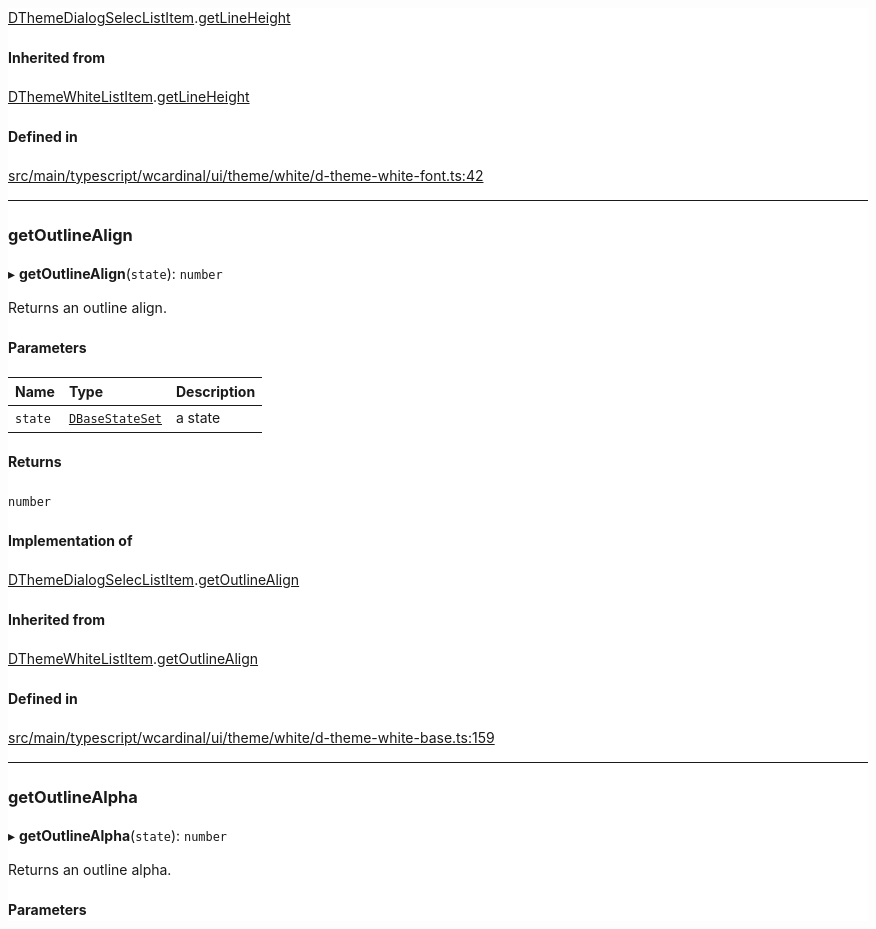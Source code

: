 [DThemeDialogSelecListItem](../interfaces/DThemeDialogSelecListItem.md).[getLineHeight](../interfaces/DThemeDialogSelecListItem.md#getlineheight)

#### Inherited from

[DThemeWhiteListItem](DThemeWhiteListItem.md).[getLineHeight](DThemeWhiteListItem.md#getlineheight)

#### Defined in

[src/main/typescript/wcardinal/ui/theme/white/d-theme-white-font.ts:42](https://github.com/winter-cardinal/winter-cardinal-ui/blob/v0.407.0/src/main/typescript/wcardinal/ui/theme/white/d-theme-white-font.ts#L42)

___

### getOutlineAlign

▸ **getOutlineAlign**(`state`): `number`

Returns an outline align.

#### Parameters

| Name | Type | Description |
| :------ | :------ | :------ |
| `state` | [`DBaseStateSet`](../interfaces/DBaseStateSet.md) | a state |

#### Returns

`number`

#### Implementation of

[DThemeDialogSelecListItem](../interfaces/DThemeDialogSelecListItem.md).[getOutlineAlign](../interfaces/DThemeDialogSelecListItem.md#getoutlinealign)

#### Inherited from

[DThemeWhiteListItem](DThemeWhiteListItem.md).[getOutlineAlign](DThemeWhiteListItem.md#getoutlinealign)

#### Defined in

[src/main/typescript/wcardinal/ui/theme/white/d-theme-white-base.ts:159](https://github.com/winter-cardinal/winter-cardinal-ui/blob/v0.407.0/src/main/typescript/wcardinal/ui/theme/white/d-theme-white-base.ts#L159)

___

### getOutlineAlpha

▸ **getOutlineAlpha**(`state`): `number`

Returns an outline alpha.

#### Parameters
